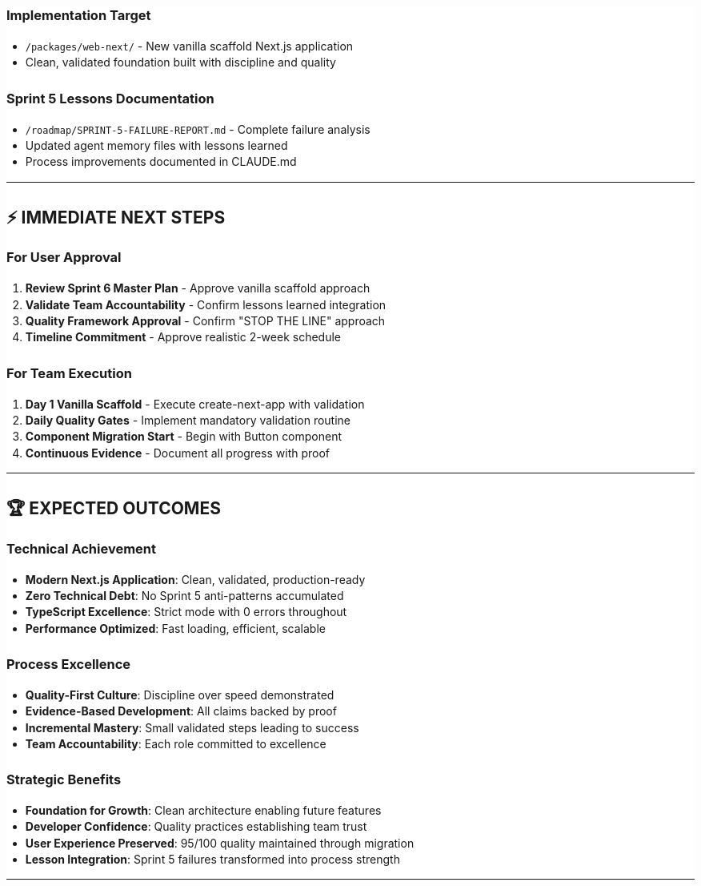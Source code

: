### **Implementation Target**
- `/packages/web-next/` - New vanilla scaffold Next.js application
- Clean, validated foundation built with discipline and quality

### **Sprint 5 Lessons Documentation**
- `/roadmap/SPRINT-5-FAILURE-REPORT.md` - Complete failure analysis
- Updated agent memory files with lessons learned
- Process improvements documented in CLAUDE.md

---

## ⚡ IMMEDIATE NEXT STEPS

### **For User Approval**
1. **Review Sprint 6 Master Plan** - Approve vanilla scaffold approach
2. **Validate Team Accountability** - Confirm lessons learned integration
3. **Quality Framework Approval** - Confirm "STOP THE LINE" approach
4. **Timeline Commitment** - Approve realistic 2-week schedule

### **For Team Execution**
1. **Day 1 Vanilla Scaffold** - Execute create-next-app with validation
2. **Daily Quality Gates** - Implement mandatory validation routine
3. **Component Migration Start** - Begin with Button component
4. **Continuous Evidence** - Document all progress with proof

---

## 🏆 EXPECTED OUTCOMES

### **Technical Achievement**
- **Modern Next.js Application**: Clean, validated, production-ready
- **Zero Technical Debt**: No Sprint 5 anti-patterns accumulated
- **TypeScript Excellence**: Strict mode with 0 errors throughout
- **Performance Optimized**: Fast loading, efficient, scalable

### **Process Excellence**
- **Quality-First Culture**: Discipline over speed demonstrated
- **Evidence-Based Development**: All claims backed by proof
- **Incremental Mastery**: Small validated steps leading to success
- **Team Accountability**: Each role committed to excellence

### **Strategic Benefits**
- **Foundation for Growth**: Clean architecture enabling future features
- **Developer Confidence**: Quality practices establishing team trust
- **User Experience Preserved**: 95/100 quality maintained through migration
- **Lesson Integration**: Sprint 5 failures transformed into process strength

---
